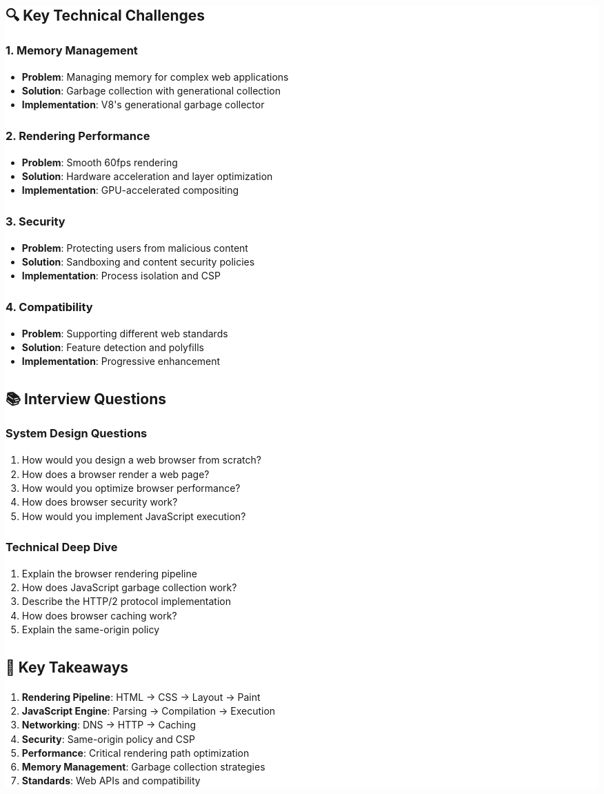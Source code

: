 ## 🔍 Key Technical Challenges

### 1. Memory Management
- **Problem**: Managing memory for complex web applications
- **Solution**: Garbage collection with generational collection
- **Implementation**: V8's generational garbage collector

### 2. Rendering Performance
- **Problem**: Smooth 60fps rendering
- **Solution**: Hardware acceleration and layer optimization
- **Implementation**: GPU-accelerated compositing

### 3. Security
- **Problem**: Protecting users from malicious content
- **Solution**: Sandboxing and content security policies
- **Implementation**: Process isolation and CSP

### 4. Compatibility
- **Problem**: Supporting different web standards
- **Solution**: Feature detection and polyfills
- **Implementation**: Progressive enhancement

## 📚 Interview Questions

### System Design Questions
1. How would you design a web browser from scratch?
2. How does a browser render a web page?
3. How would you optimize browser performance?
4. How does browser security work?
5. How would you implement JavaScript execution?

### Technical Deep Dive
1. Explain the browser rendering pipeline
2. How does JavaScript garbage collection work?
3. Describe the HTTP/2 protocol implementation
4. How does browser caching work?
5. Explain the same-origin policy

## 🎯 Key Takeaways

1. **Rendering Pipeline**: HTML → CSS → Layout → Paint
2. **JavaScript Engine**: Parsing → Compilation → Execution
3. **Networking**: DNS → HTTP → Caching
4. **Security**: Same-origin policy and CSP
5. **Performance**: Critical rendering path optimization
6. **Memory Management**: Garbage collection strategies
7. **Standards**: Web APIs and compatibility
